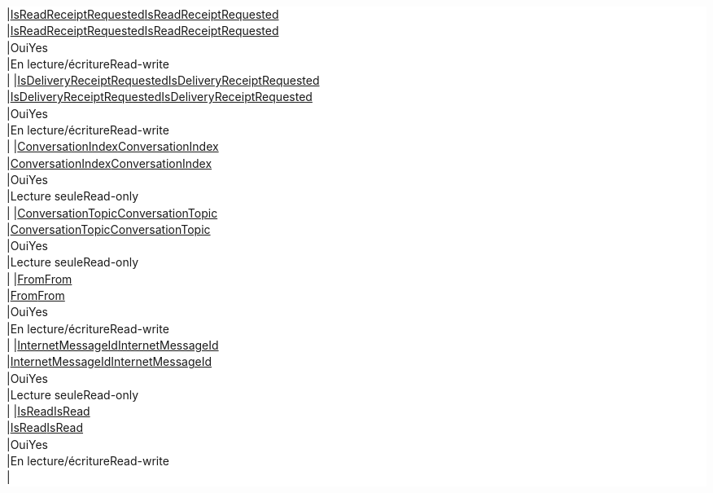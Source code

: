 |[<span data-ttu-id="be6e6-293">IsReadReceiptRequested</span><span class="sxs-lookup"><span data-stu-id="be6e6-293">IsReadReceiptRequested</span></span>](https://msdn.microsoft.com/library/office/microsoft.exchange.webservices.data.emailmessage.isreadreceiptrequested%28v=exchg.80%29.aspx) <br/> |[<span data-ttu-id="be6e6-294">IsReadReceiptRequested</span><span class="sxs-lookup"><span data-stu-id="be6e6-294">IsReadReceiptRequested</span></span>](https://msdn.microsoft.com/library/7ab6edd5-c7ed-4701-8de3-d7dc7ecfa9c2%28Office.15%29.aspx) <br/> |<span data-ttu-id="be6e6-295">Oui</span><span class="sxs-lookup"><span data-stu-id="be6e6-295">Yes</span></span>  <br/> |<span data-ttu-id="be6e6-296">En lecture/écriture</span><span class="sxs-lookup"><span data-stu-id="be6e6-296">Read-write</span></span>  <br/> |
|[<span data-ttu-id="be6e6-297">IsDeliveryReceiptRequested</span><span class="sxs-lookup"><span data-stu-id="be6e6-297">IsDeliveryReceiptRequested</span></span>](https://msdn.microsoft.com/library/microsoft.exchange.webservices.data.emailmessage.isdeliveryreceiptrequested%28v=exchg.80%29.aspx) <br/> |[<span data-ttu-id="be6e6-298">IsDeliveryReceiptRequested</span><span class="sxs-lookup"><span data-stu-id="be6e6-298">IsDeliveryReceiptRequested</span></span>](https://msdn.microsoft.com/library/97776b7e-942c-4663-8277-165d64364daa%28Office.15%29.aspx) <br/> |<span data-ttu-id="be6e6-299">Oui</span><span class="sxs-lookup"><span data-stu-id="be6e6-299">Yes</span></span>  <br/> |<span data-ttu-id="be6e6-300">En lecture/écriture</span><span class="sxs-lookup"><span data-stu-id="be6e6-300">Read-write</span></span>  <br/> |
|[<span data-ttu-id="be6e6-301">ConversationIndex</span><span class="sxs-lookup"><span data-stu-id="be6e6-301">ConversationIndex</span></span>](https://msdn.microsoft.com/library/microsoft.exchange.webservices.data.emailmessage.conversationindex%28v=exchg.80%29.aspx) <br/> |[<span data-ttu-id="be6e6-302">ConversationIndex</span><span class="sxs-lookup"><span data-stu-id="be6e6-302">ConversationIndex</span></span>](https://msdn.microsoft.com/library/fdf47e22-8d93-4ae4-883b-0c9f07f48724%28Office.15%29.aspx) <br/> |<span data-ttu-id="be6e6-303">Oui</span><span class="sxs-lookup"><span data-stu-id="be6e6-303">Yes</span></span>  <br/> |<span data-ttu-id="be6e6-304">Lecture seule</span><span class="sxs-lookup"><span data-stu-id="be6e6-304">Read-only</span></span>  <br/> |
|[<span data-ttu-id="be6e6-305">ConversationTopic</span><span class="sxs-lookup"><span data-stu-id="be6e6-305">ConversationTopic</span></span>](https://msdn.microsoft.com/library/microsoft.exchange.webservices.data.emailmessage.conversationtopic%28v=exchg.80%29.aspx) <br/> |[<span data-ttu-id="be6e6-306">ConversationTopic</span><span class="sxs-lookup"><span data-stu-id="be6e6-306">ConversationTopic</span></span>](https://msdn.microsoft.com/library/46cacf42-4039-4c8a-9b20-c42cdd9f2760%28Office.15%29.aspx) <br/> |<span data-ttu-id="be6e6-307">Oui</span><span class="sxs-lookup"><span data-stu-id="be6e6-307">Yes</span></span>  <br/> |<span data-ttu-id="be6e6-308">Lecture seule</span><span class="sxs-lookup"><span data-stu-id="be6e6-308">Read-only</span></span>  <br/> |
|[<span data-ttu-id="be6e6-309">From</span><span class="sxs-lookup"><span data-stu-id="be6e6-309">From</span></span>](https://msdn.microsoft.com/library/microsoft.exchange.webservices.data.emailmessage.from%28v=exchg.80%29.aspx) <br/> |[<span data-ttu-id="be6e6-310">From</span><span class="sxs-lookup"><span data-stu-id="be6e6-310">From</span></span>](https://msdn.microsoft.com/library/5a52d644-3677-4049-874c-12bd5c3080dc%28Office.15%29.aspx) <br/> |<span data-ttu-id="be6e6-311">Oui</span><span class="sxs-lookup"><span data-stu-id="be6e6-311">Yes</span></span>  <br/> |<span data-ttu-id="be6e6-312">En lecture/écriture</span><span class="sxs-lookup"><span data-stu-id="be6e6-312">Read-write</span></span>  <br/> |
|[<span data-ttu-id="be6e6-313">InternetMessageId</span><span class="sxs-lookup"><span data-stu-id="be6e6-313">InternetMessageId</span></span>](https://msdn.microsoft.com/library/microsoft.exchange.webservices.data.emailmessage.internetmessageid%28v=exchg.80%29.aspx) <br/> |[<span data-ttu-id="be6e6-314">InternetMessageId</span><span class="sxs-lookup"><span data-stu-id="be6e6-314">InternetMessageId</span></span>](https://msdn.microsoft.com/library/a5a9563f-e761-4658-9957-0e13566f6a35%28Office.15%29.aspx) <br/> |<span data-ttu-id="be6e6-315">Oui</span><span class="sxs-lookup"><span data-stu-id="be6e6-315">Yes</span></span>  <br/> |<span data-ttu-id="be6e6-316">Lecture seule</span><span class="sxs-lookup"><span data-stu-id="be6e6-316">Read-only</span></span>  <br/> |
|[<span data-ttu-id="be6e6-317">IsRead</span><span class="sxs-lookup"><span data-stu-id="be6e6-317">IsRead</span></span>](https://msdn.microsoft.com/library/microsoft.exchange.webservices.data.emailmessage.isread%28v=exchg.80%29.aspx) <br/> |[<span data-ttu-id="be6e6-318">IsRead</span><span class="sxs-lookup"><span data-stu-id="be6e6-318">IsRead</span></span>](https://msdn.microsoft.com/library/161455d5-a870-4c99-b2eb-c759c538f1bc%28Office.15%29.aspx) <br/> |<span data-ttu-id="be6e6-319">Oui</span><span class="sxs-lookup"><span data-stu-id="be6e6-319">Yes</span></span>  <br/> |<span data-ttu-id="be6e6-320">En lecture/écriture</span><span class="sxs-lookup"><span data-stu-id="be6e6-320">Read-write</span></span>  <br/> |